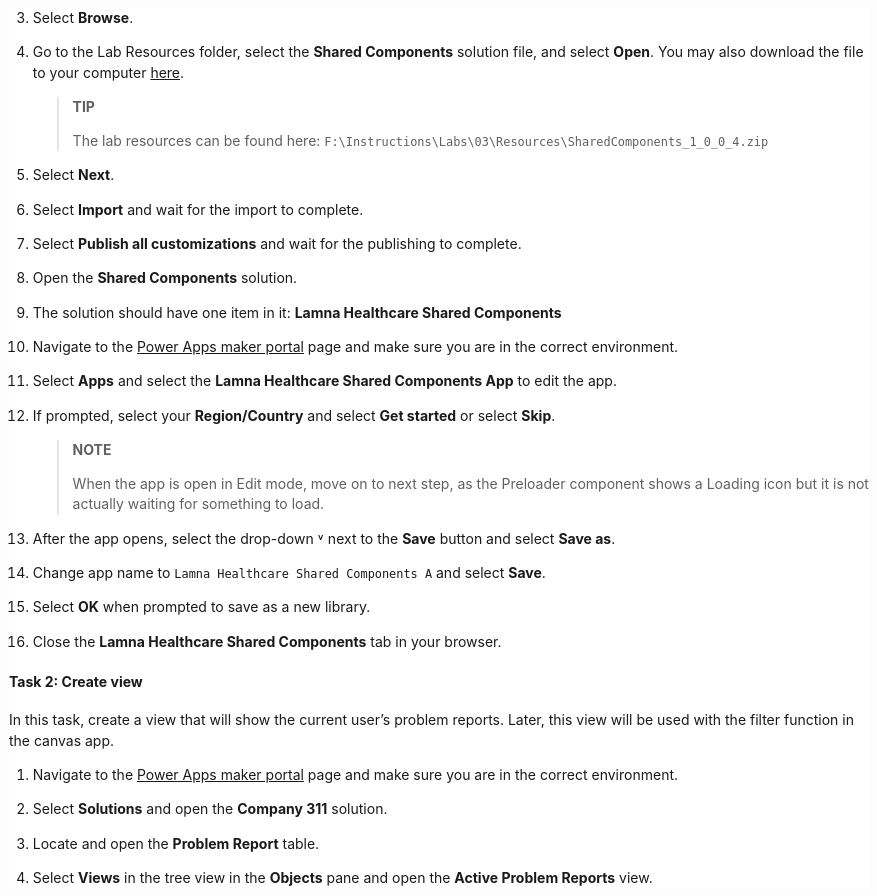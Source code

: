 3.  Select **Browse**.

4.  Go to the Lab Resources folder, select the **Shared Components** solution file, and select **Open**. You may also download the file to your computer [here](https://github.com/MicrosoftLearning/PL-100-Microsoft-Power-Platform-App-Maker/raw/jan2024update/Instructions/Labs/03/Resources/SharedComponents_1_0_0_4.zip). 

    > **TIP**
    > 
    > The lab resources can be found here: `F:\Instructions\Labs\03\Resources\SharedComponents_1_0_0_4.zip`

5.  Select **Next**.

6.  Select **Import** and wait for the import to complete.

7.  Select **Publish all customizations** and wait for the publishing to complete.

8.  Open the **Shared Components** solution.

9.  The solution should have one item in it: **Lamna Healthcare Shared Components**

10. Navigate to the [Power Apps maker portal](https://make.powerapps.com/) page and make sure you are in the correct environment.    

11. Select **Apps** and select the **Lamna Healthcare Shared Components App** to edit the app.

13. If prompted, select your **Region/Country** and select **Get started** or select **Skip**.
    
    > **NOTE**
    >
    > When the app is open in Edit mode, move on to next step, as the Preloader component shows a Loading icon but it is not actually waiting for something to load.

14. After the app opens, select the drop-down &#709; next to the **Save** button and select **Save as**.

15. Change app name to `Lamna Healthcare Shared Components A` and select **Save**.

16. Select **OK** when prompted to save as a new library.

17. Close the **Lamna Healthcare Shared Components** tab in your browser.


#### Task 2: Create view

In this task, create a view that will show the current user’s problem reports. Later, this view will be used with the filter function in the canvas app.

1.  Navigate to the [Power Apps maker portal](https://make.powerapps.com/) page and make sure you are in the correct environment.

2.  Select **Solutions** and open the **Company 311** solution.

3.  Locate and open the **Problem Report** table.

4.  Select **Views** in the tree view in the **Objects** pane and open the **Active Problem Reports** view.

